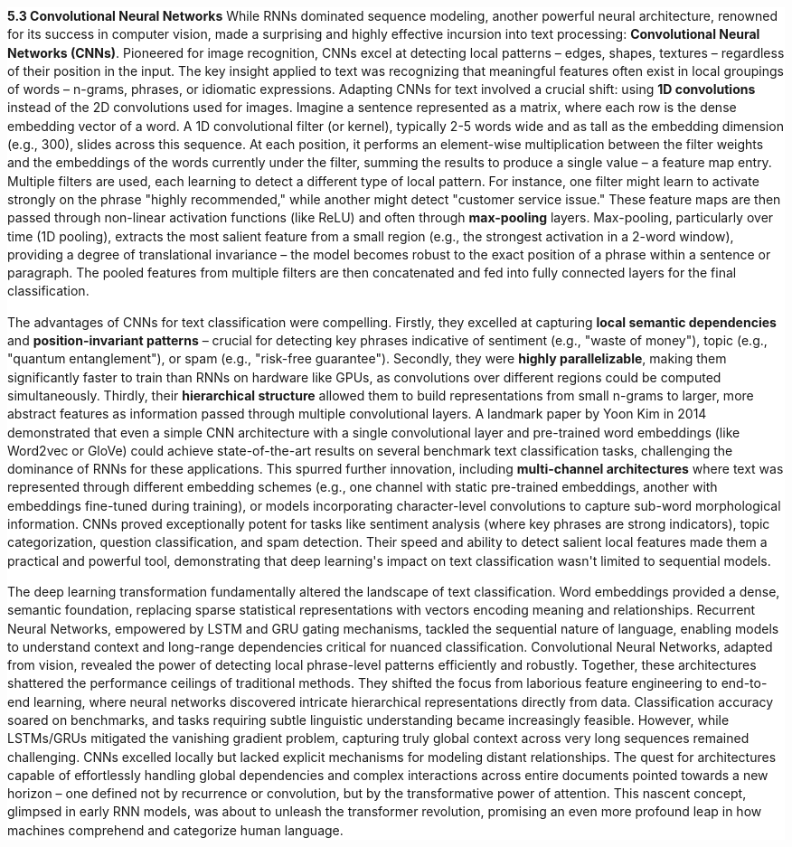 **5.3 Convolutional Neural Networks**
While RNNs dominated sequence modeling, another powerful neural architecture, renowned for its success in computer vision, made a surprising and highly effective incursion into text processing: **Convolutional Neural Networks (CNNs)**. Pioneered for image recognition, CNNs excel at detecting local patterns – edges, shapes, textures – regardless of their position in the input. The key insight applied to text was recognizing that meaningful features often exist in local groupings of words – n-grams, phrases, or idiomatic expressions. Adapting CNNs for text involved a crucial shift: using **1D convolutions** instead of the 2D convolutions used for images. Imagine a sentence represented as a matrix, where each row is the dense embedding vector of a word. A 1D convolutional filter (or kernel), typically 2-5 words wide and as tall as the embedding dimension (e.g., 300), slides across this sequence. At each position, it performs an element-wise multiplication between the filter weights and the embeddings of the words currently under the filter, summing the results to produce a single value – a feature map entry. Multiple filters are used, each learning to detect a different type of local pattern. For instance, one filter might learn to activate strongly on the phrase "highly recommended," while another might detect "customer service issue." These feature maps are then passed through non-linear activation functions (like ReLU) and often through **max-pooling** layers. Max-pooling, particularly over time (1D pooling), extracts the most salient feature from a small region (e.g., the strongest activation in a 2-word window), providing a degree of translational invariance – the model becomes robust to the exact position of a phrase within a sentence or paragraph. The pooled features from multiple filters are then concatenated and fed into fully connected layers for the final classification.

The advantages of CNNs for text classification were compelling. Firstly, they excelled at capturing **local semantic dependencies** and **position-invariant patterns** – crucial for detecting key phrases indicative of sentiment (e.g., "waste of money"), topic (e.g., "quantum entanglement"), or spam (e.g., "risk-free guarantee"). Secondly, they were **highly parallelizable**, making them significantly faster to train than RNNs on hardware like GPUs, as convolutions over different regions could be computed simultaneously. Thirdly, their **hierarchical structure** allowed them to build representations from small n-grams to larger, more abstract features as information passed through multiple convolutional layers. A landmark paper by Yoon Kim in 2014 demonstrated that even a simple CNN architecture with a single convolutional layer and pre-trained word embeddings (like Word2vec or GloVe) could achieve state-of-the-art results on several benchmark text classification tasks, challenging the dominance of RNNs for these applications. This spurred further innovation, including **multi-channel architectures** where text was represented through different embedding schemes (e.g., one channel with static pre-trained embeddings, another with embeddings fine-tuned during training), or models incorporating character-level convolutions to capture sub-word morphological information. CNNs proved exceptionally potent for tasks like sentiment analysis (where key phrases are strong indicators), topic categorization, question classification, and spam detection. Their speed and ability to detect salient local features made them a practical and powerful tool, demonstrating that deep learning's impact on text classification wasn't limited to sequential models.

The deep learning transformation fundamentally altered the landscape of text classification. Word embeddings provided a dense, semantic foundation, replacing sparse statistical representations with vectors encoding meaning and relationships. Recurrent Neural Networks, empowered by LSTM and GRU gating mechanisms, tackled the sequential nature of language, enabling models to understand context and long-range dependencies critical for nuanced classification. Convolutional Neural Networks, adapted from vision, revealed the power of detecting local phrase-level patterns efficiently and robustly. Together, these architectures shattered the performance ceilings of traditional methods. They shifted the focus from laborious feature engineering to end-to-end learning, where neural networks discovered intricate hierarchical representations directly from data. Classification accuracy soared on benchmarks, and tasks requiring subtle linguistic understanding became increasingly feasible. However, while LSTMs/GRUs mitigated the vanishing gradient problem, capturing truly global context across very long sequences remained challenging. CNNs excelled locally but lacked explicit mechanisms for modeling distant relationships. The quest for architectures capable of effortlessly handling global dependencies and complex interactions across entire documents pointed towards a new horizon – one defined not by recurrence or convolution, but by the transformative power of attention. This nascent concept, glimpsed in early RNN models, was about to unleash the transformer revolution, promising an even more profound leap in how machines comprehend and categorize human language.
